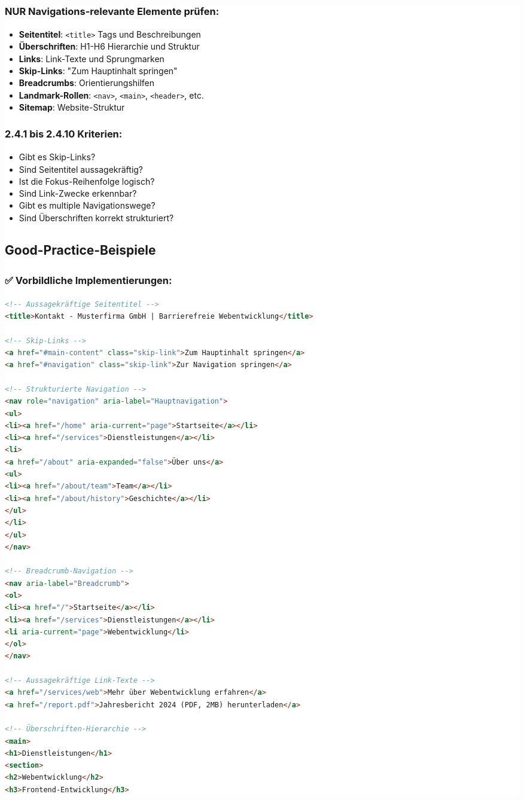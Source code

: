 ### NUR Navigations-relevante Elemente prüfen:
- **Seitentitel**: `<title>` Tags und Beschreibungen
- **Überschriften**: H1-H6 Hierarchie und Struktur
- **Links**: Link-Texte und Sprungmarken
- **Skip-Links**: "Zum Hauptinhalt springen"
- **Breadcrumbs**: Orientierungshilfen
- **Landmark-Rollen**: `<nav>`, `<main>`, `<header>`, etc.
- **Sitemap**: Website-Struktur

### 2.4.1 bis 2.4.10 Kriterien:
- Gibt es Skip-Links?
- Sind Seitentitel aussagekräftig?
- Ist die Fokus-Reihenfolge logisch?
- Sind Link-Zwecke erkennbar?
- Gibt es multiple Navigationswege?
- Sind Überschriften korrekt strukturiert?

## Good-Practice-Beispiele

### ✅ Vorbildliche Implementierungen:
```html
<!-- Aussagekräftige Seitentitel -->
<title>Kontakt - Musterfirma GmbH | Barrierefreie Webentwicklung</title>

<!-- Skip-Links -->
<a href="#main-content" class="skip-link">Zum Hauptinhalt springen</a>
<a href="#navigation" class="skip-link">Zur Navigation springen</a>

<!-- Strukturierte Navigation -->
<nav role="navigation" aria-label="Hauptnavigation">
<ul>
<li><a href="/home" aria-current="page">Startseite</a></li>
<li><a href="/services">Dienstleistungen</a></li>
<li>
<a href="/about" aria-expanded="false">Über uns</a>
<ul>
<li><a href="/about/team">Team</a></li>
<li><a href="/about/history">Geschichte</a></li>
</ul>
</li>
</ul>
</nav>

<!-- Breadcrumb-Navigation -->
<nav aria-label="Breadcrumb">
<ol>
<li><a href="/">Startseite</a></li>
<li><a href="/services">Dienstleistungen</a></li>
<li aria-current="page">Webentwicklung</li>
</ol>
</nav>

<!-- Aussagekräftige Link-Texte -->
<a href="/services/web">Mehr über Webentwicklung erfahren</a>
<a href="/report.pdf">Jahresbericht 2024 (PDF, 2MB) herunterladen</a>

<!-- Überschriften-Hierarchie -->
<main>
<h1>Dienstleistungen</h1>
<section>
<h2>Webentwicklung</h2>
<h3>Frontend-Entwicklung</h3>
```